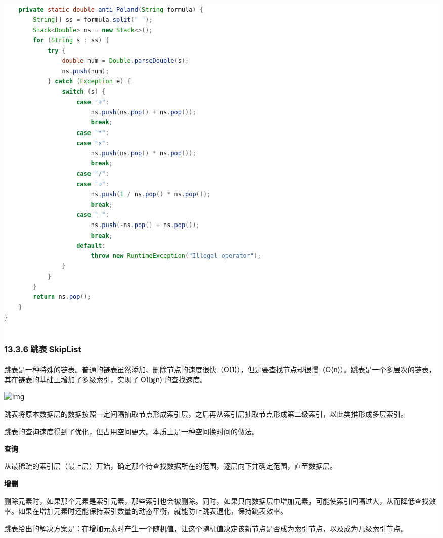 ```java
    private static double anti_Poland(String formula) {
        String[] ss = formula.split(" ");
        Stack<Double> ns = new Stack<>();
        for (String s : ss) {
            try {
                double num = Double.parseDouble(s);
                ns.push(num);
            } catch (Exception e) {
                switch (s) {
                    case "+":
                        ns.push(ns.pop() + ns.pop());
                        break;
                    case "*":
                    case "×":
                        ns.push(ns.pop() * ns.pop());
                        break;
                    case "/":
                    case "÷":
                        ns.push(1 / ns.pop() * ns.pop());
                        break;
                    case "-":
                        ns.push(-ns.pop() + ns.pop());
                        break;
                    default:
                        throw new RuntimeException("Illegal operator");
                }
            }
        }
        return ns.pop();
    }
}
 
```

### 13.3.6 跳表 SkipList

跳表是一种特殊的链表。普通的链表虽然添加、删除节点的速度很快（O(1)），但是要查找节点却很慢（O(n)）。跳表是一个多层次的链表，其在链表的基础上增加了多级索引，实现了 O(㏒n) 的查找速度。

![img](https://i-melody.github.io/img/Java_InputImage/13_3_6%20%E8%B7%B3%E8%A1%A8%E5%9B%BE.jpg)

跳表将原本数据层的数据按照一定间隔抽取节点形成索引层，之后再从索引层抽取节点形成第二级索引，以此类推形成多层索引。

跳表的查询速度得到了优化，但占用空间更大。本质上是一种空间换时间的做法。

**查询**

从最稀疏的索引层（最上层）开始，确定那个待查找数据所在的范围，逐层向下并确定范围，直至数据层。

**增删**

删除元素时，如果那个元素是索引元素，那些索引也会被删除。同时，如果只向数据层中增加元素，可能使索引间隔过大，从而降低查找效率。如果在增加元素时还能保持索引数量的动态平衡，就能防止跳表退化，保持跳表效率。

跳表给出的解决方案是：在增加元素时产生一个随机值，让这个随机值决定该新节点是否成为索引节点，以及成为几级索引节点。

